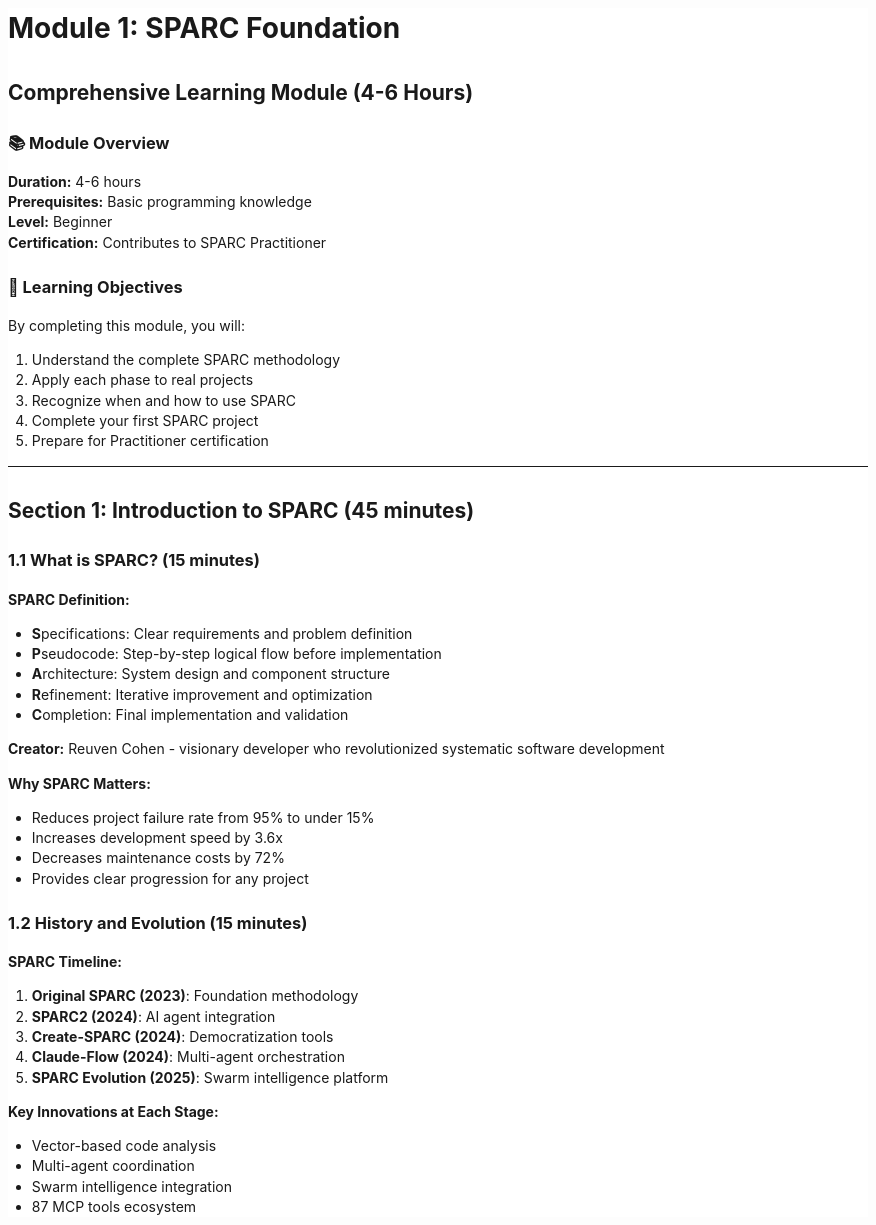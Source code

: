 # Module 1: SPARC Foundation
## Comprehensive Learning Module (4-6 Hours)

### 📚 Module Overview
**Duration:** 4-6 hours  
**Prerequisites:** Basic programming knowledge  
**Level:** Beginner  
**Certification:** Contributes to SPARC Practitioner

### 🎯 Learning Objectives
By completing this module, you will:
1. Understand the complete SPARC methodology
2. Apply each phase to real projects
3. Recognize when and how to use SPARC
4. Complete your first SPARC project
5. Prepare for Practitioner certification

---

## Section 1: Introduction to SPARC (45 minutes)

### 1.1 What is SPARC? (15 minutes)
**SPARC Definition:**
- **S**pecifications: Clear requirements and problem definition
- **P**seudocode: Step-by-step logical flow before implementation
- **A**rchitecture: System design and component structure
- **R**efinement: Iterative improvement and optimization
- **C**ompletion: Final implementation and validation

**Creator:** Reuven Cohen - visionary developer who revolutionized systematic software development

**Why SPARC Matters:**
- Reduces project failure rate from 95% to under 15%
- Increases development speed by 3.6x
- Decreases maintenance costs by 72%
- Provides clear progression for any project

### 1.2 History and Evolution (15 minutes)
**SPARC Timeline:**
1. **Original SPARC (2023)**: Foundation methodology
2. **SPARC2 (2024)**: AI agent integration
3. **Create-SPARC (2024)**: Democratization tools
4. **Claude-Flow (2024)**: Multi-agent orchestration
5. **SPARC Evolution (2025)**: Swarm intelligence platform

**Key Innovations at Each Stage:**
- Vector-based code analysis
- Multi-agent coordination
- Swarm intelligence integration
- 87 MCP tools ecosystem
